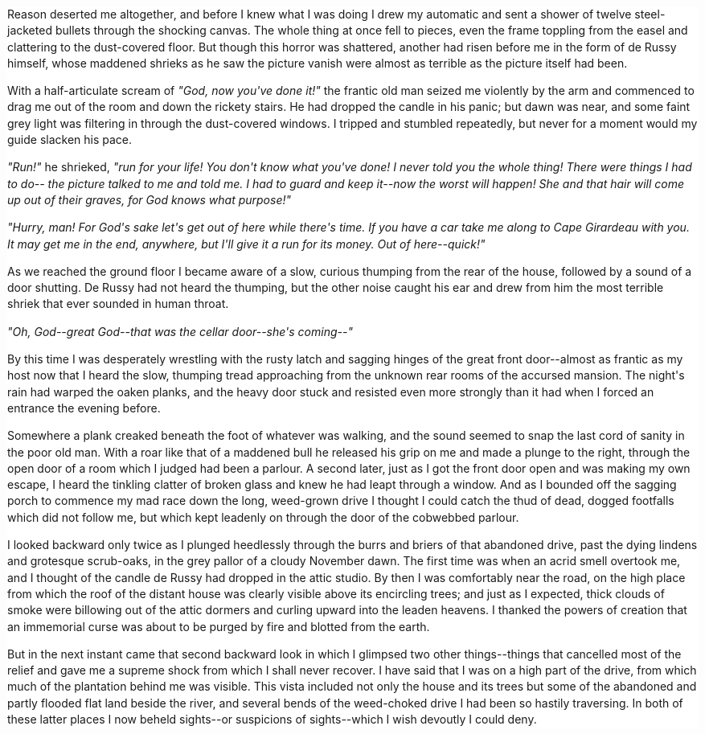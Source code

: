 Reason deserted me altogether, and before I knew what I was doing I drew my
automatic and sent a shower of twelve steel-jacketed bullets through the shocking canvas. The
whole thing at once fell to pieces, even the frame toppling from the easel and clattering to
the dust-covered floor. But though this horror was shattered, another had risen before me in
the form of de Russy himself, whose maddened shrieks as he saw the picture vanish were almost
as terrible as the picture itself had been.

With a half-articulate scream of _"God, now you've done it!"_
the frantic old man seized me violently by the arm and commenced to drag me out of the room
and down the rickety stairs. He had dropped the candle in his panic; but dawn was near, and
some faint grey light was filtering in through the dust-covered windows. I tripped and stumbled
repeatedly, but never for a moment would my guide slacken his pace.

_"Run!"_ he shrieked, _"run for your life! You don't know
what you've done! I never told you the whole thing! There were things I had to do-- the
picture talked to me and told me. I had to guard and keep it--now the worst will happen!
She and that hair will come up out of their graves, for God knows what purpose!"_

_"Hurry, man! For God's sake let's get out of here while there's
time. If you have a car take me along to Cape Girardeau with you. It may get me in the end,
anywhere, but I'll give it a run for its money. Out of here--quick!"_

As we reached the ground floor I became aware of a slow, curious thumping from
the rear of the house, followed by a sound of a door shutting. De Russy had not heard the thumping,
but the other noise caught his ear and drew from him the most terrible shriek that ever sounded
in human throat.

_"Oh, God--great God--that was the cellar door--she's coming--"_

By this time I was desperately wrestling with the rusty latch and sagging hinges
of the great front door--almost as frantic as my host now that I heard the slow, thumping
tread approaching from the unknown rear rooms of the accursed mansion. The night's rain
had warped the oaken planks, and the heavy door stuck and resisted even more strongly than it
had when I forced an entrance the evening before.

Somewhere a plank creaked beneath the foot of whatever was walking, and the
sound seemed to snap the last cord of sanity in the poor old man. With a roar like that of a
maddened bull he released his grip on me and made a plunge to the right, through the open door
of a room which I judged had been a parlour. A second later, just as I got the front door open
and was making my own escape, I heard the tinkling clatter of broken glass and knew he had leapt
through a window. And as I bounded off the sagging porch to commence my mad race down the long,
weed-grown drive I thought I could catch the thud of dead, dogged footfalls which did not follow
me, but which kept leadenly on through the door of the cobwebbed parlour.

I looked backward only twice as I plunged heedlessly through the burrs and
briers of that abandoned drive, past the dying lindens and grotesque scrub-oaks, in the grey
pallor of a cloudy November dawn. The first time was when an acrid smell overtook me, and I
thought of the candle de Russy had dropped in the attic studio. By then I was comfortably near
the road, on the high place from which the roof of the distant house was clearly visible above
its encircling trees; and just as I expected, thick clouds of smoke were billowing out of the
attic dormers and curling upward into the leaden heavens. I thanked the powers of creation that
an immemorial curse was about to be purged by fire and blotted from the earth.

But in the next instant came that second backward look in which I glimpsed
two other things--things that cancelled most of the relief and gave me a supreme shock from
which I shall never recover. I have said that I was on a high part of the drive, from which
much of the plantation behind me was visible. This vista included not only the house and its
trees but some of the abandoned and partly flooded flat land beside the river, and several bends
of the weed-choked drive I had been so hastily traversing. In both of these latter places I now
beheld sights--or suspicions of sights--which I wish devoutly I could deny.
